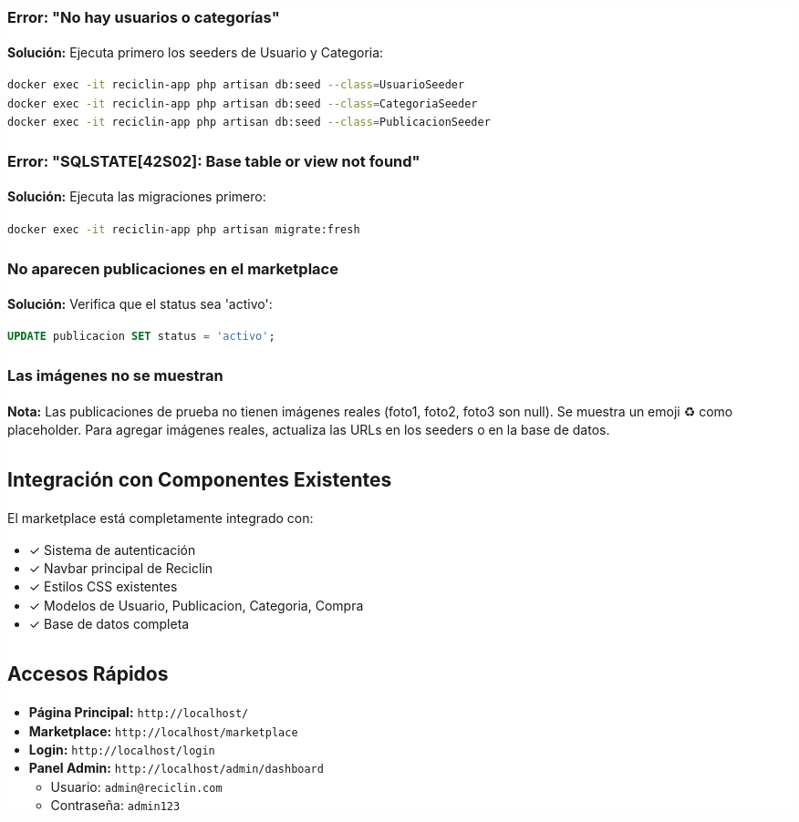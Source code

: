### Error: "No hay usuarios o categorías"
**Solución:** Ejecuta primero los seeders de Usuario y Categoria:
```bash
docker exec -it reciclin-app php artisan db:seed --class=UsuarioSeeder
docker exec -it reciclin-app php artisan db:seed --class=CategoriaSeeder
docker exec -it reciclin-app php artisan db:seed --class=PublicacionSeeder
```

### Error: "SQLSTATE[42S02]: Base table or view not found"
**Solución:** Ejecuta las migraciones primero:
```bash
docker exec -it reciclin-app php artisan migrate:fresh
```

### No aparecen publicaciones en el marketplace
**Solución:** Verifica que el status sea 'activo':
```sql
UPDATE publicacion SET status = 'activo';
```

### Las imágenes no se muestran
**Nota:** Las publicaciones de prueba no tienen imágenes reales (foto1, foto2, foto3 son null).
Se muestra un emoji ♻️ como placeholder. Para agregar imágenes reales, actualiza las URLs en los seeders o en la base de datos.

## Integración con Componentes Existentes

El marketplace está completamente integrado con:
- ✓ Sistema de autenticación
- ✓ Navbar principal de Reciclin
- ✓ Estilos CSS existentes
- ✓ Modelos de Usuario, Publicacion, Categoria, Compra
- ✓ Base de datos completa

## Accesos Rápidos

- **Página Principal:** `http://localhost/`
- **Marketplace:** `http://localhost/marketplace`
- **Login:** `http://localhost/login`
- **Panel Admin:** `http://localhost/admin/dashboard`
  - Usuario: `admin@reciclin.com`
  - Contraseña: `admin123`
